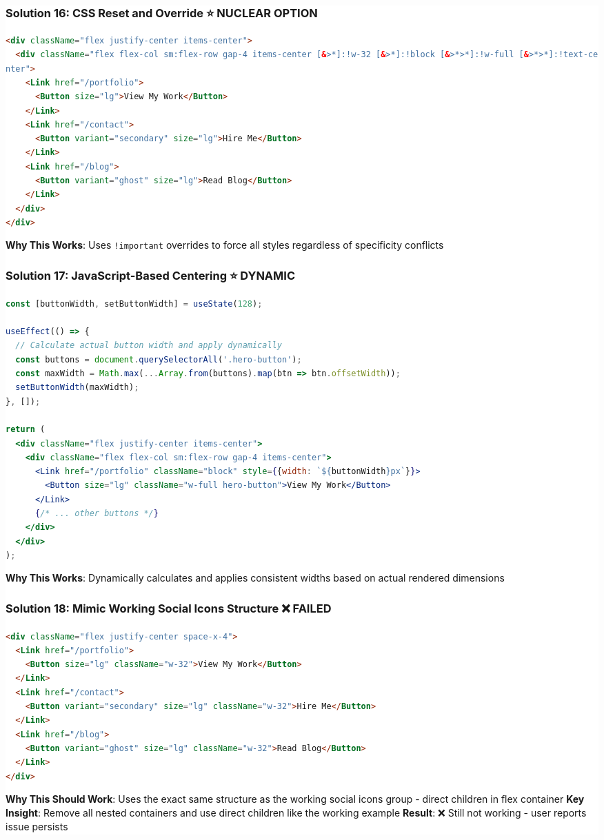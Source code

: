 ### Solution 16: CSS Reset and Override ⭐ NUCLEAR OPTION
```html
<div className="flex justify-center items-center">
  <div className="flex flex-col sm:flex-row gap-4 items-center [&>*]:!w-32 [&>*]:!block [&>*>*]:!w-full [&>*>*]:!text-center">
    <Link href="/portfolio">
      <Button size="lg">View My Work</Button>
    </Link>
    <Link href="/contact">
      <Button variant="secondary" size="lg">Hire Me</Button>
    </Link>
    <Link href="/blog">
      <Button variant="ghost" size="lg">Read Blog</Button>
    </Link>
  </div>
</div>
```
**Why This Works**: Uses `!important` overrides to force all styles regardless of specificity conflicts

### Solution 17: JavaScript-Based Centering ⭐ DYNAMIC
```jsx
const [buttonWidth, setButtonWidth] = useState(128);

useEffect(() => {
  // Calculate actual button width and apply dynamically
  const buttons = document.querySelectorAll('.hero-button');
  const maxWidth = Math.max(...Array.from(buttons).map(btn => btn.offsetWidth));
  setButtonWidth(maxWidth);
}, []);

return (
  <div className="flex justify-center items-center">
    <div className="flex flex-col sm:flex-row gap-4 items-center">
      <Link href="/portfolio" className="block" style={{width: `${buttonWidth}px`}}>
        <Button size="lg" className="w-full hero-button">View My Work</Button>
      </Link>
      {/* ... other buttons */}
    </div>
  </div>
);
```
**Why This Works**: Dynamically calculates and applies consistent widths based on actual rendered dimensions

### Solution 18: Mimic Working Social Icons Structure ❌ FAILED
```html
<div className="flex justify-center space-x-4">
  <Link href="/portfolio">
    <Button size="lg" className="w-32">View My Work</Button>
  </Link>
  <Link href="/contact">
    <Button variant="secondary" size="lg" className="w-32">Hire Me</Button>
  </Link>
  <Link href="/blog">
    <Button variant="ghost" size="lg" className="w-32">Read Blog</Button>
  </Link>
</div>
```
**Why This Should Work**: Uses the exact same structure as the working social icons group - direct children in flex container
**Key Insight**: Remove all nested containers and use direct children like the working example
**Result**: ❌ Still not working - user reports issue persists